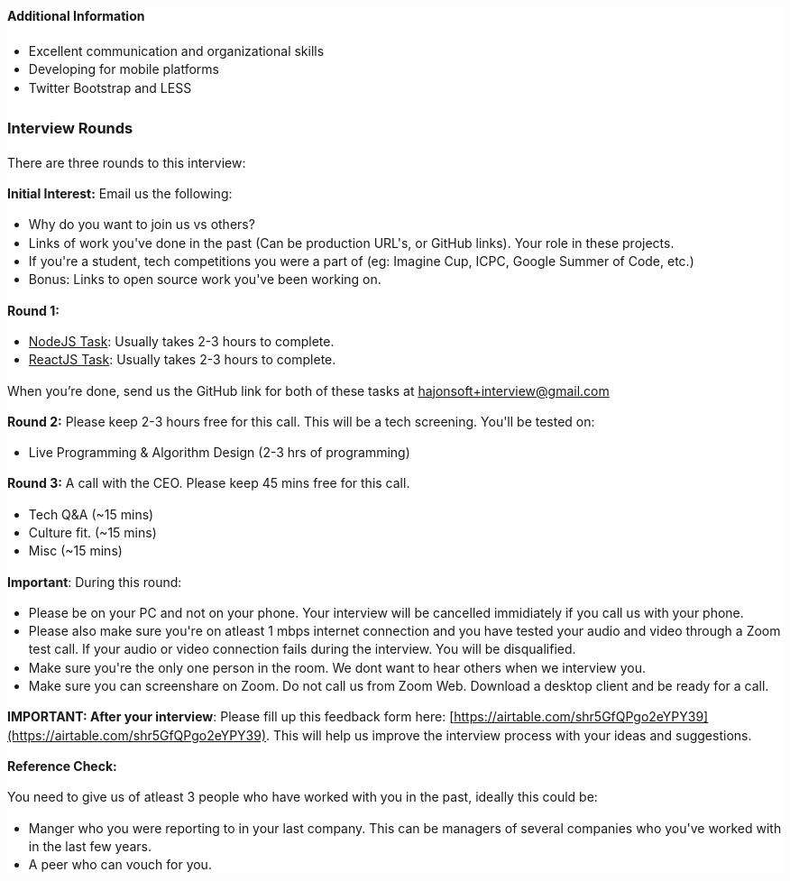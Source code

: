 #### Additional Information

- Excellent communication and organizational skills
- Developing for mobile platforms
- Twitter Bootstrap and LESS

### Interview Rounds

There are three rounds to this interview: 

**Initial Interest:**
Email us the following: 
- Why do you want to join us vs others? 
- Links of work you've done in the past (Can be production URL's, or GitHub links). Your role in these projects. 
- If you're a student, tech competitions you were a  part of (eg: Imagine Cup, ICPC, Google Summer of Code, etc.)
- Bonus: Links to open source work you've been working on. 

**Round 1:** 
- [NodeJS Task](/software-backend-task.md): Usually takes 2-3 hours to complete.
- [ReactJS Task](/software-frontend-task.md): Usually takes 2-3 hours to complete.

When you’re done, send us the GitHub link for both of these tasks at hajonsoft+interview@gmail.com

**Round 2:** Please keep 2-3 hours free for this call. 
This will be a tech screening. You'll be tested on: 
- Live Programming & Algorithm Design (2-3 hrs of programming) 

**Round 3:** A call with the CEO. Please keep 45 mins free for this call. 
- Tech Q&A (~15 mins)
- Culture fit.  (~15 mins) 
- Misc (~15 mins)

**Important**: During this round:
 - Please be on your PC and not on your phone. Your interview will be cancelled immidiately if you call us with your phone.
 - Please also make sure you're on atleast 1 mbps internet connection and you have tested your audio and video through a Zoom test call. If your audio or video connection fails during the interview. You will be disqualified. 
 - Make sure you're the only one person in the room. We dont want to hear others when we interview you. 
 - Make sure you can screenshare on Zoom. Do not call us from Zoom Web. Download a desktop client and be ready for a call.
 
**IMPORTANT: After your interview**: Please fill up this feedback form here: [https://airtable.com/shr5GfQPgo2eYPY39](https://airtable.com/shr5GfQPgo2eYPY39). This will help us improve the interview process with your ideas and suggestions.

**Reference Check:**

You need to give us of atleast 3 people who have worked with you in the past, ideally this could be: 
- Manger who you were reporting to in your last company. This can be managers of several companies who you've worked with in the last few years.  
- A peer who can vouch for you. 
